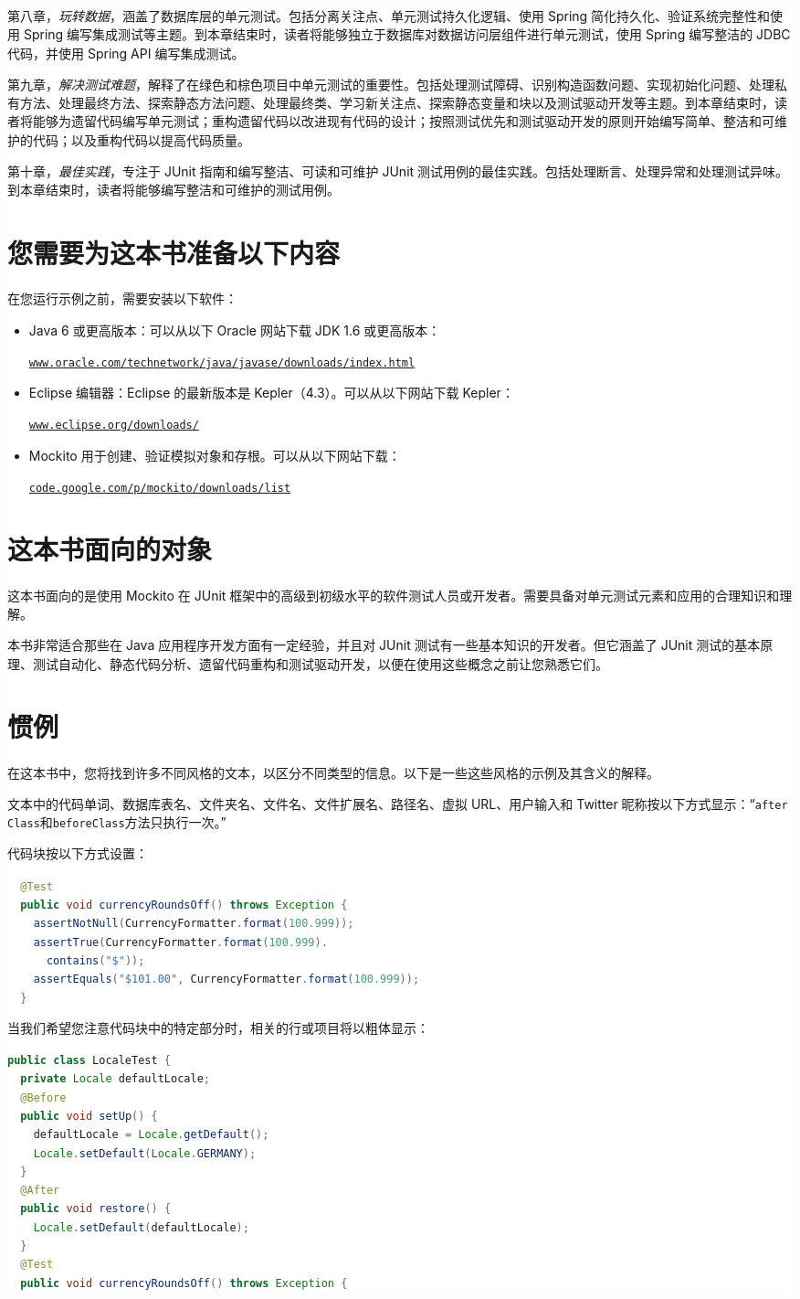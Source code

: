 第八章，*玩转数据*，涵盖了数据库层的单元测试。包括分离关注点、单元测试持久化逻辑、使用 Spring 简化持久化、验证系统完整性和使用 Spring 编写集成测试等主题。到本章结束时，读者将能够独立于数据库对数据访问层组件进行单元测试，使用 Spring 编写整洁的 JDBC 代码，并使用 Spring API 编写集成测试。

第九章，*解决测试难题*，解释了在绿色和棕色项目中单元测试的重要性。包括处理测试障碍、识别构造函数问题、实现初始化问题、处理私有方法、处理最终方法、探索静态方法问题、处理最终类、学习新关注点、探索静态变量和块以及测试驱动开发等主题。到本章结束时，读者将能够为遗留代码编写单元测试；重构遗留代码以改进现有代码的设计；按照测试优先和测试驱动开发的原则开始编写简单、整洁和可维护的代码；以及重构代码以提高代码质量。

第十章，*最佳实践*，专注于 JUnit 指南和编写整洁、可读和可维护 JUnit 测试用例的最佳实践。包括处理断言、处理异常和处理测试异味。到本章结束时，读者将能够编写整洁和可维护的测试用例。

# 您需要为这本书准备以下内容

在您运行示例之前，需要安装以下软件：

+   Java 6 或更高版本：可以从以下 Oracle 网站下载 JDK 1.6 或更高版本：

    [`www.oracle.com/technetwork/java/javase/downloads/index.html`](http://www.oracle.com/technetwork/java/javase/downloads/index.html)

+   Eclipse 编辑器：Eclipse 的最新版本是 Kepler（4.3）。可以从以下网站下载 Kepler：

    [`www.eclipse.org/downloads/`](http://www.eclipse.org/downloads/)

+   Mockito 用于创建、验证模拟对象和存根。可以从以下网站下载：

    [`code.google.com/p/mockito/downloads/list`](https://code.google.com/p/mockito/downloads/list)

# 这本书面向的对象

这本书面向的是使用 Mockito 在 JUnit 框架中的高级到初级水平的软件测试人员或开发者。需要具备对单元测试元素和应用的合理知识和理解。

本书非常适合那些在 Java 应用程序开发方面有一定经验，并且对 JUnit 测试有一些基本知识的开发者。但它涵盖了 JUnit 测试的基本原理、测试自动化、静态代码分析、遗留代码重构和测试驱动开发，以便在使用这些概念之前让您熟悉它们。

# 惯例

在这本书中，您将找到许多不同风格的文本，以区分不同类型的信息。以下是一些这些风格的示例及其含义的解释。

文本中的代码单词、数据库表名、文件夹名、文件名、文件扩展名、路径名、虚拟 URL、用户输入和 Twitter 昵称按以下方式显示：“`afterClass`和`beforeClass`方法只执行一次。”

代码块按以下方式设置：

```java
  @Test
  public void currencyRoundsOff() throws Exception {
    assertNotNull(CurrencyFormatter.format(100.999));
    assertTrue(CurrencyFormatter.format(100.999).
      contains("$"));
    assertEquals("$101.00", CurrencyFormatter.format(100.999));
  }
```

当我们希望您注意代码块中的特定部分时，相关的行或项目将以粗体显示：

```java
public class LocaleTest {
  private Locale defaultLocale;
  @Before
  public void setUp() {
    defaultLocale = Locale.getDefault();
    Locale.setDefault(Locale.GERMANY);
  }
  @After
  public void restore() {
    Locale.setDefault(defaultLocale);
  }
  @Test
  public void currencyRoundsOff() throws Exception {
```
